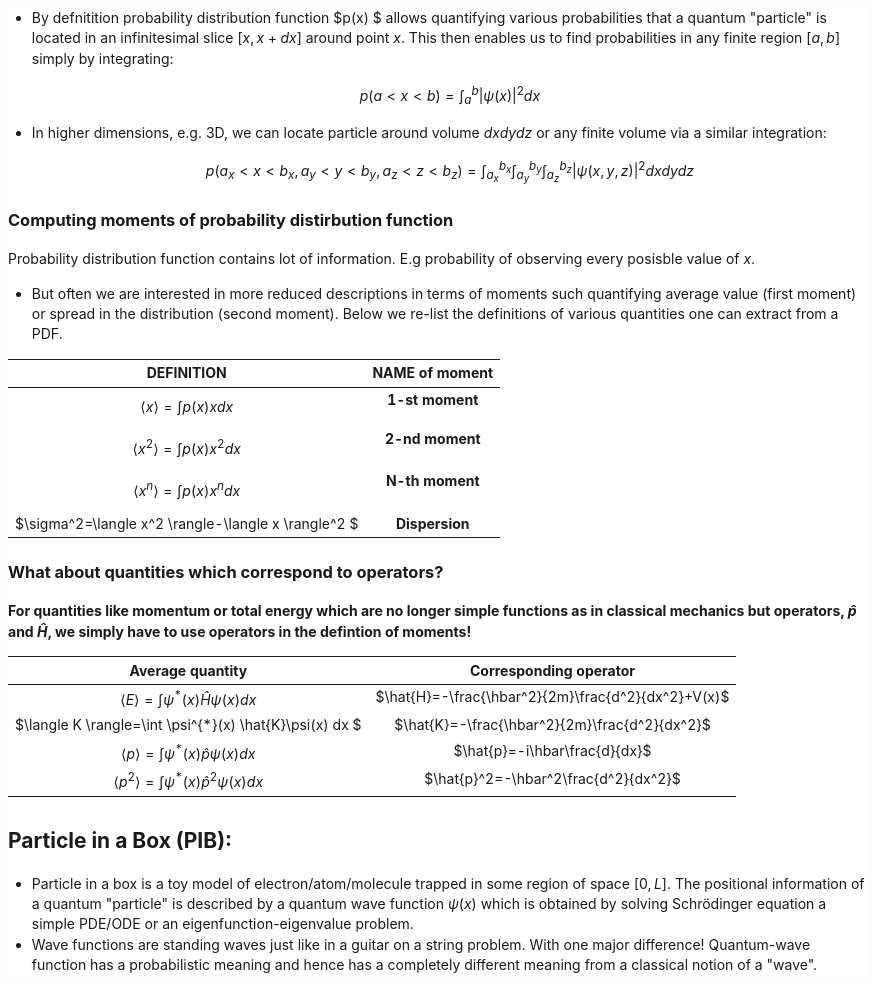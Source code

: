 - By defnitition probability distribution function $p(x) $ allows quantifying various probabilities that a quantum "particle" is located in an infinitesimal slice $[x, x+dx]$ around point $x$.  This then enables us to  find probabilities in any finite region $[a,b]$ simply by integrating:

  $$p(a<x<b)=\int_a^b |\psi(x)|^2dx$$

- In higher dimensions, e.g. 3D, we can locate particle around volume $dxdydz$ or any finite volume via a similar integration:

  $$p(a_x<x<b_x,a_y<y<b_y, a_z<z<b_z )=\int^{b_x}_{a_x}  \int^{b_y}_{a_y}  \int^{b_z}_{a_z} |\psi(x,y,z)|^2dx dy dz$$

### Computing moments of probability distirbution function

Probability distribution function contains lot of information. E.g probability of observing every posisble value of $x$.  

- But often we are interested in more reduced descriptions in terms of moments such quantifying average value (first moment) or spread in the distribution (second moment). Below we re-list the definitions of various quantities one can extract from a PDF.

|                      DEFINITION                      | NAME of moment  |
| :--------------------------------------------------: | :-------------: |
|         $$\langle x \rangle=\int p(x) x dx$$         | **1-st moment** |
|       $$\langle x^2 \rangle=\int p(x)x^2 dx$$        | **2-nd moment** |
|       $$\langle x^n \rangle=\int p(x)x^n dx$$        | **N-th moment** |
| $\sigma^2=\langle x^2 \rangle-\langle x \rangle^2  $ | **Dispersion**  |



### What about quantities which correspond to operators?

**For quantities like momentum or total energy which are no longer simple functions as in classical mechanics but operators, $\hat{p}$ and $\hat{H}$, we simply have to use operators in the defintion of moments!**

|                       Average quantity                       |               Corresponding operator               |
| :----------------------------------------------------------: | :------------------------------------------------: |
|   $\langle E \rangle=\int \psi^{*}(x) \hat{H} \psi(x)  dx$   | $\hat{H}=-\frac{\hbar^2}{2m}\frac{d^2}{dx^2}+V(x)$ |
|  $\langle K \rangle=\int \psi^{*}(x) \hat{K}\psi(x)  dx  $   |   $\hat{K}=-\frac{\hbar^2}{2m}\frac{d^2}{dx^2}$    |
|   $\langle p \rangle=\int \psi^{*}(x) \hat{p} \psi(x)  dx$   |           $\hat{p}=-i\hbar\frac{d}{dx}$            |
| $\langle p^2 \rangle=\int \psi^{*}(x) \hat{p}^2 \psi(x)  dx$ |        $\hat{p}^2=-\hbar^2\frac{d^2}{dx^2}$        |



## Particle in a Box (PIB):

- Particle in a box is a toy model of electron/atom/molecule trapped in some region of space $[0,L]$. The positional information of a quantum "particle" is described by a quantum wave function $\psi(x)$ which is obtained by solving Schrödinger equation a simple PDE/ODE or an eigenfunction-eigenvalue problem. 
-  Wave functions are standing waves just like in a guitar on a string problem. With one major difference! Quantum-wave function has a probabilistic meaning and hence has a completely different meaning from a classical notion of a "wave".
